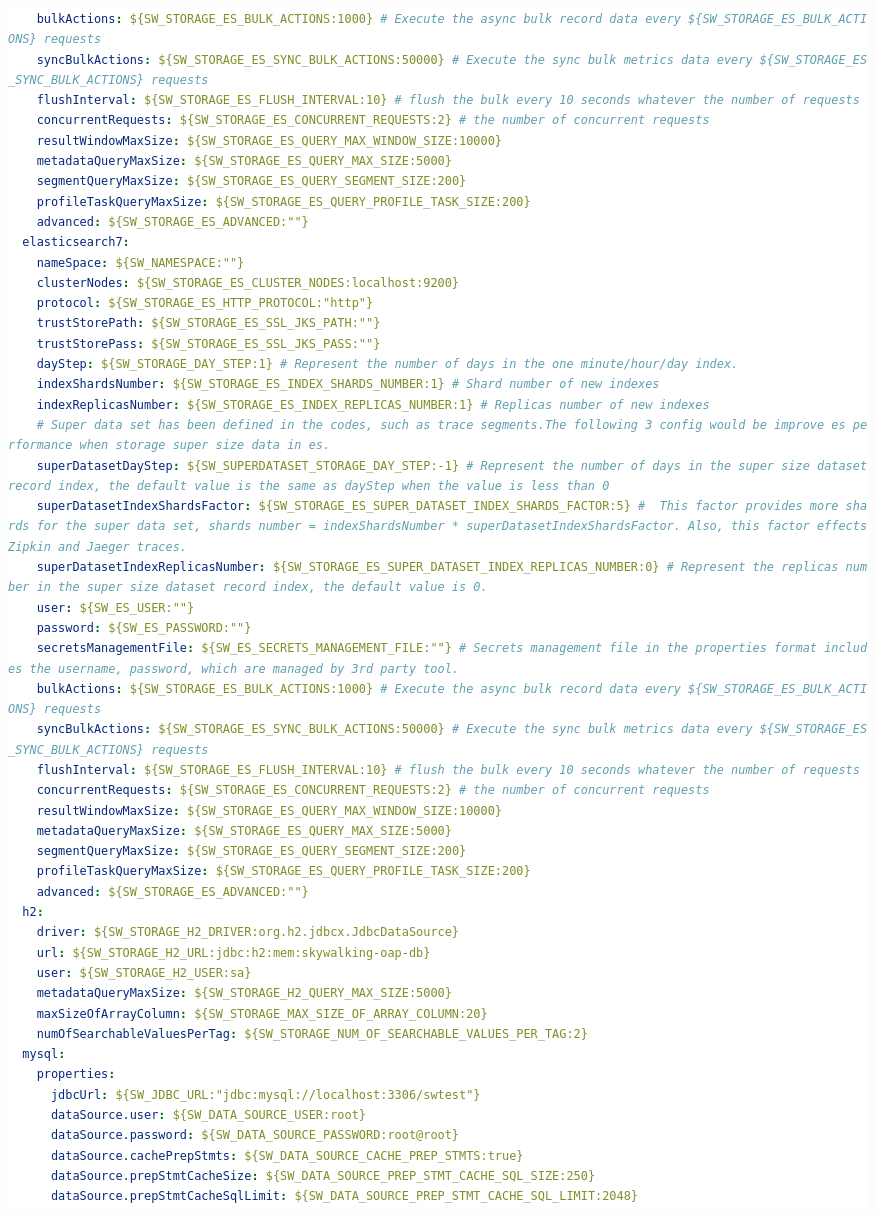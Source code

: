```yaml
    bulkActions: ${SW_STORAGE_ES_BULK_ACTIONS:1000} # Execute the async bulk record data every ${SW_STORAGE_ES_BULK_ACTIONS} requests
    syncBulkActions: ${SW_STORAGE_ES_SYNC_BULK_ACTIONS:50000} # Execute the sync bulk metrics data every ${SW_STORAGE_ES_SYNC_BULK_ACTIONS} requests
    flushInterval: ${SW_STORAGE_ES_FLUSH_INTERVAL:10} # flush the bulk every 10 seconds whatever the number of requests
    concurrentRequests: ${SW_STORAGE_ES_CONCURRENT_REQUESTS:2} # the number of concurrent requests
    resultWindowMaxSize: ${SW_STORAGE_ES_QUERY_MAX_WINDOW_SIZE:10000}
    metadataQueryMaxSize: ${SW_STORAGE_ES_QUERY_MAX_SIZE:5000}
    segmentQueryMaxSize: ${SW_STORAGE_ES_QUERY_SEGMENT_SIZE:200}
    profileTaskQueryMaxSize: ${SW_STORAGE_ES_QUERY_PROFILE_TASK_SIZE:200}
    advanced: ${SW_STORAGE_ES_ADVANCED:""}
  elasticsearch7:
    nameSpace: ${SW_NAMESPACE:""}
    clusterNodes: ${SW_STORAGE_ES_CLUSTER_NODES:localhost:9200}
    protocol: ${SW_STORAGE_ES_HTTP_PROTOCOL:"http"}
    trustStorePath: ${SW_STORAGE_ES_SSL_JKS_PATH:""}
    trustStorePass: ${SW_STORAGE_ES_SSL_JKS_PASS:""}
    dayStep: ${SW_STORAGE_DAY_STEP:1} # Represent the number of days in the one minute/hour/day index.
    indexShardsNumber: ${SW_STORAGE_ES_INDEX_SHARDS_NUMBER:1} # Shard number of new indexes
    indexReplicasNumber: ${SW_STORAGE_ES_INDEX_REPLICAS_NUMBER:1} # Replicas number of new indexes
    # Super data set has been defined in the codes, such as trace segments.The following 3 config would be improve es performance when storage super size data in es.
    superDatasetDayStep: ${SW_SUPERDATASET_STORAGE_DAY_STEP:-1} # Represent the number of days in the super size dataset record index, the default value is the same as dayStep when the value is less than 0
    superDatasetIndexShardsFactor: ${SW_STORAGE_ES_SUPER_DATASET_INDEX_SHARDS_FACTOR:5} #  This factor provides more shards for the super data set, shards number = indexShardsNumber * superDatasetIndexShardsFactor. Also, this factor effects Zipkin and Jaeger traces.
    superDatasetIndexReplicasNumber: ${SW_STORAGE_ES_SUPER_DATASET_INDEX_REPLICAS_NUMBER:0} # Represent the replicas number in the super size dataset record index, the default value is 0.
    user: ${SW_ES_USER:""}
    password: ${SW_ES_PASSWORD:""}
    secretsManagementFile: ${SW_ES_SECRETS_MANAGEMENT_FILE:""} # Secrets management file in the properties format includes the username, password, which are managed by 3rd party tool.
    bulkActions: ${SW_STORAGE_ES_BULK_ACTIONS:1000} # Execute the async bulk record data every ${SW_STORAGE_ES_BULK_ACTIONS} requests
    syncBulkActions: ${SW_STORAGE_ES_SYNC_BULK_ACTIONS:50000} # Execute the sync bulk metrics data every ${SW_STORAGE_ES_SYNC_BULK_ACTIONS} requests
    flushInterval: ${SW_STORAGE_ES_FLUSH_INTERVAL:10} # flush the bulk every 10 seconds whatever the number of requests
    concurrentRequests: ${SW_STORAGE_ES_CONCURRENT_REQUESTS:2} # the number of concurrent requests
    resultWindowMaxSize: ${SW_STORAGE_ES_QUERY_MAX_WINDOW_SIZE:10000}
    metadataQueryMaxSize: ${SW_STORAGE_ES_QUERY_MAX_SIZE:5000}
    segmentQueryMaxSize: ${SW_STORAGE_ES_QUERY_SEGMENT_SIZE:200}
    profileTaskQueryMaxSize: ${SW_STORAGE_ES_QUERY_PROFILE_TASK_SIZE:200}
    advanced: ${SW_STORAGE_ES_ADVANCED:""}
  h2:
    driver: ${SW_STORAGE_H2_DRIVER:org.h2.jdbcx.JdbcDataSource}
    url: ${SW_STORAGE_H2_URL:jdbc:h2:mem:skywalking-oap-db}
    user: ${SW_STORAGE_H2_USER:sa}
    metadataQueryMaxSize: ${SW_STORAGE_H2_QUERY_MAX_SIZE:5000}
    maxSizeOfArrayColumn: ${SW_STORAGE_MAX_SIZE_OF_ARRAY_COLUMN:20}
    numOfSearchableValuesPerTag: ${SW_STORAGE_NUM_OF_SEARCHABLE_VALUES_PER_TAG:2}
  mysql:
    properties:
      jdbcUrl: ${SW_JDBC_URL:"jdbc:mysql://localhost:3306/swtest"}
      dataSource.user: ${SW_DATA_SOURCE_USER:root}
      dataSource.password: ${SW_DATA_SOURCE_PASSWORD:root@root}
      dataSource.cachePrepStmts: ${SW_DATA_SOURCE_CACHE_PREP_STMTS:true}
      dataSource.prepStmtCacheSize: ${SW_DATA_SOURCE_PREP_STMT_CACHE_SQL_SIZE:250}
      dataSource.prepStmtCacheSqlLimit: ${SW_DATA_SOURCE_PREP_STMT_CACHE_SQL_LIMIT:2048}
```